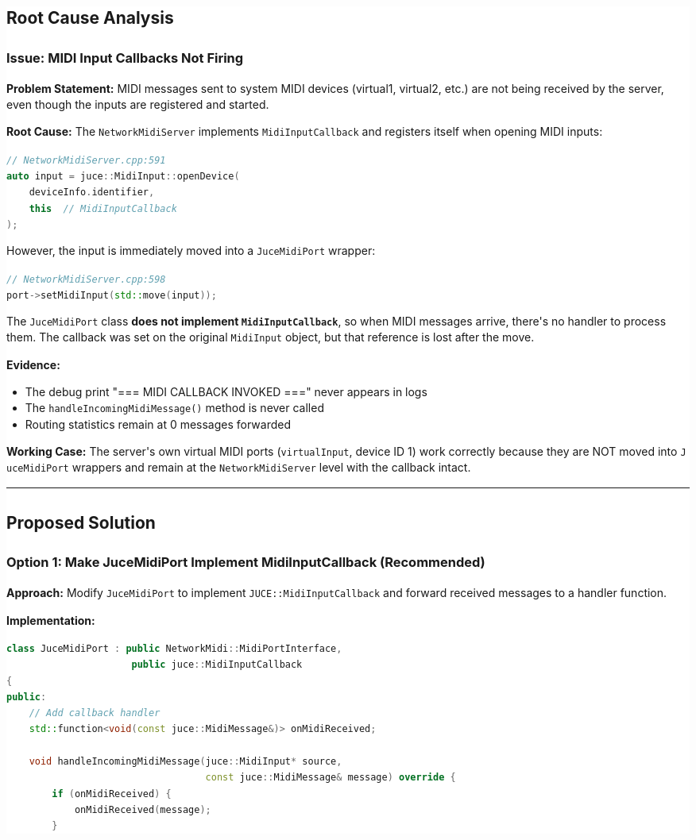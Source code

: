 ## Root Cause Analysis

### Issue: MIDI Input Callbacks Not Firing

**Problem Statement:**
MIDI messages sent to system MIDI devices (virtual1, virtual2, etc.) are not being received by the server, even though the inputs are registered and started.

**Root Cause:**
The `NetworkMidiServer` implements `MidiInputCallback` and registers itself when opening MIDI inputs:

```cpp
// NetworkMidiServer.cpp:591
auto input = juce::MidiInput::openDevice(
    deviceInfo.identifier,
    this  // MidiInputCallback
);
```

However, the input is immediately moved into a `JuceMidiPort` wrapper:

```cpp
// NetworkMidiServer.cpp:598
port->setMidiInput(std::move(input));
```

The `JuceMidiPort` class **does not implement `MidiInputCallback`**, so when MIDI messages arrive, there's no handler to process them. The callback was set on the original `MidiInput` object, but that reference is lost after the move.

**Evidence:**
- The debug print "=== MIDI CALLBACK INVOKED ===" never appears in logs
- The `handleIncomingMidiMessage()` method is never called
- Routing statistics remain at 0 messages forwarded

**Working Case:**
The server's own virtual MIDI ports (`virtualInput`, device ID 1) work correctly because they are NOT moved into `JuceMidiPort` wrappers and remain at the `NetworkMidiServer` level with the callback intact.

---

## Proposed Solution

### Option 1: Make JuceMidiPort Implement MidiInputCallback (Recommended)

**Approach:**
Modify `JuceMidiPort` to implement `JUCE::MidiInputCallback` and forward received messages to a handler function.

**Implementation:**
```cpp
class JuceMidiPort : public NetworkMidi::MidiPortInterface,
                      public juce::MidiInputCallback
{
public:
    // Add callback handler
    std::function<void(const juce::MidiMessage&)> onMidiReceived;

    void handleIncomingMidiMessage(juce::MidiInput* source,
                                   const juce::MidiMessage& message) override {
        if (onMidiReceived) {
            onMidiReceived(message);
        }

```